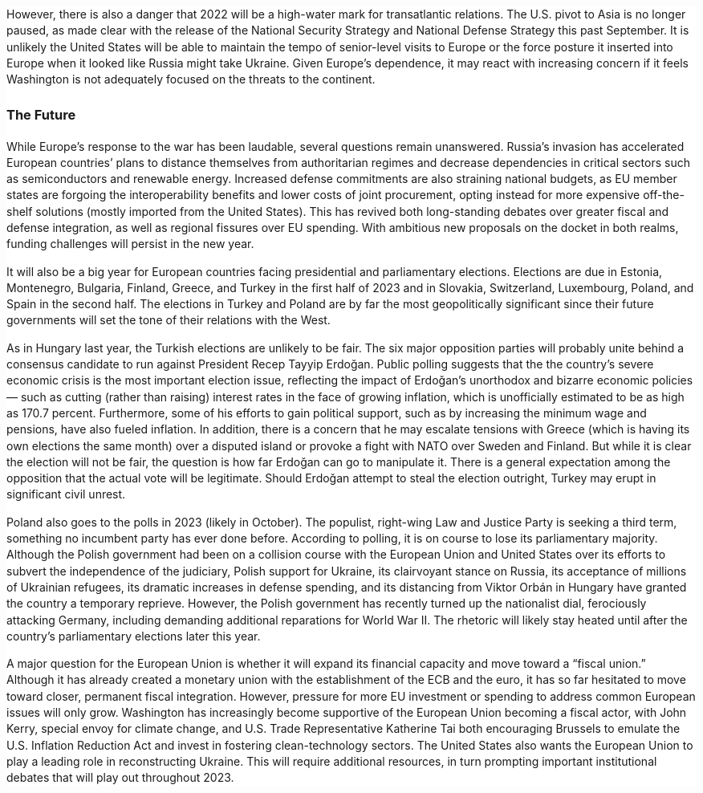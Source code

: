 However, there is also a danger that 2022 will be a high-water mark for transatlantic relations. The U.S. pivot to Asia is no longer paused, as made clear with the release of the National Security Strategy and National Defense Strategy this past September. It is unlikely the United States will be able to maintain the tempo of senior-level visits to Europe or the force posture it inserted into Europe when it looked like Russia might take Ukraine. Given Europe’s dependence, it may react with increasing concern if it feels Washington is not adequately focused on the threats to the continent.


### The Future

While Europe’s response to the war has been laudable, several questions remain unanswered. Russia’s invasion has accelerated European countries’ plans to distance themselves from authoritarian regimes and decrease dependencies in critical sectors such as semiconductors and renewable energy. Increased defense commitments are also straining national budgets, as EU member states are forgoing the interoperability benefits and lower costs of joint procurement, opting instead for more expensive off-the-shelf solutions (mostly imported from the United States). This has revived both long-standing debates over greater fiscal and defense integration, as well as regional fissures over EU spending. With ambitious new proposals on the docket in both realms, funding challenges will persist in the new year.

It will also be a big year for European countries facing presidential and parliamentary elections. Elections are due in Estonia, Montenegro, Bulgaria, Finland, Greece, and Turkey in the first half of 2023 and in Slovakia, Switzerland, Luxembourg, Poland, and Spain in the second half. The elections in Turkey and Poland are by far the most geopolitically significant since their future governments will set the tone of their relations with the West.

As in Hungary last year, the Turkish elections are unlikely to be fair. The six major opposition parties will probably unite behind a consensus candidate to run against President Recep Tayyip Erdoğan. Public polling suggests that the the country’s severe economic crisis is the most important election issue, reflecting the impact of Erdoğan’s unorthodox and bizarre economic policies — such as cutting (rather than raising) interest rates in the face of growing inflation, which is unofficially estimated to be as high as 170.7 percent. Furthermore, some of his efforts to gain political support, such as by increasing the minimum wage and pensions, have also fueled inflation. In addition, there is a concern that he may escalate tensions with Greece (which is having its own elections the same month) over a disputed island or provoke a fight with NATO over Sweden and Finland. But while it is clear the election will not be fair, the question is how far Erdoğan can go to manipulate it. There is a general expectation among the opposition that the actual vote will be legitimate. Should Erdoğan attempt to steal the election outright, Turkey may erupt in significant civil unrest.

Poland also goes to the polls in 2023 (likely in October). The populist, right-wing Law and Justice Party is seeking a third term, something no incumbent party has ever done before. According to polling, it is on course to lose its parliamentary majority. Although the Polish government had been on a collision course with the European Union and United States over its efforts to subvert the independence of the judiciary, Polish support for Ukraine, its clairvoyant stance on Russia, its acceptance of millions of Ukrainian refugees, its dramatic increases in defense spending, and its distancing from Viktor Orbán in Hungary have granted the country a temporary reprieve. However, the Polish government has recently turned up the nationalist dial, ferociously attacking Germany, including demanding additional reparations for World War II. The rhetoric will likely stay heated until after the country’s parliamentary elections later this year.

A major question for the European Union is whether it will expand its financial capacity and move toward a “fiscal union.” Although it has already created a monetary union with the establishment of the ECB and the euro, it has so far hesitated to move toward closer, permanent fiscal integration. However, pressure for more EU investment or spending to address common European issues will only grow. Washington has increasingly become supportive of the European Union becoming a fiscal actor, with John Kerry, special envoy for climate change, and U.S. Trade Representative Katherine Tai both encouraging Brussels to emulate the U.S. Inflation Reduction Act and invest in fostering clean-technology sectors. The United States also wants the European Union to play a leading role in reconstructing Ukraine. This will require additional resources, in turn prompting important institutional debates that will play out throughout 2023.
